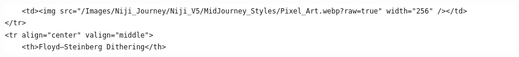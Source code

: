        <td><img src="/Images/Niji_Journey/Niji_V5/MidJourney_Styles/Pixel_Art.webp?raw=true" width="256" /></td>
    </tr>
    <tr align="center" valign="middle">
        <th>Floyd–Steinberg Dithering</th>